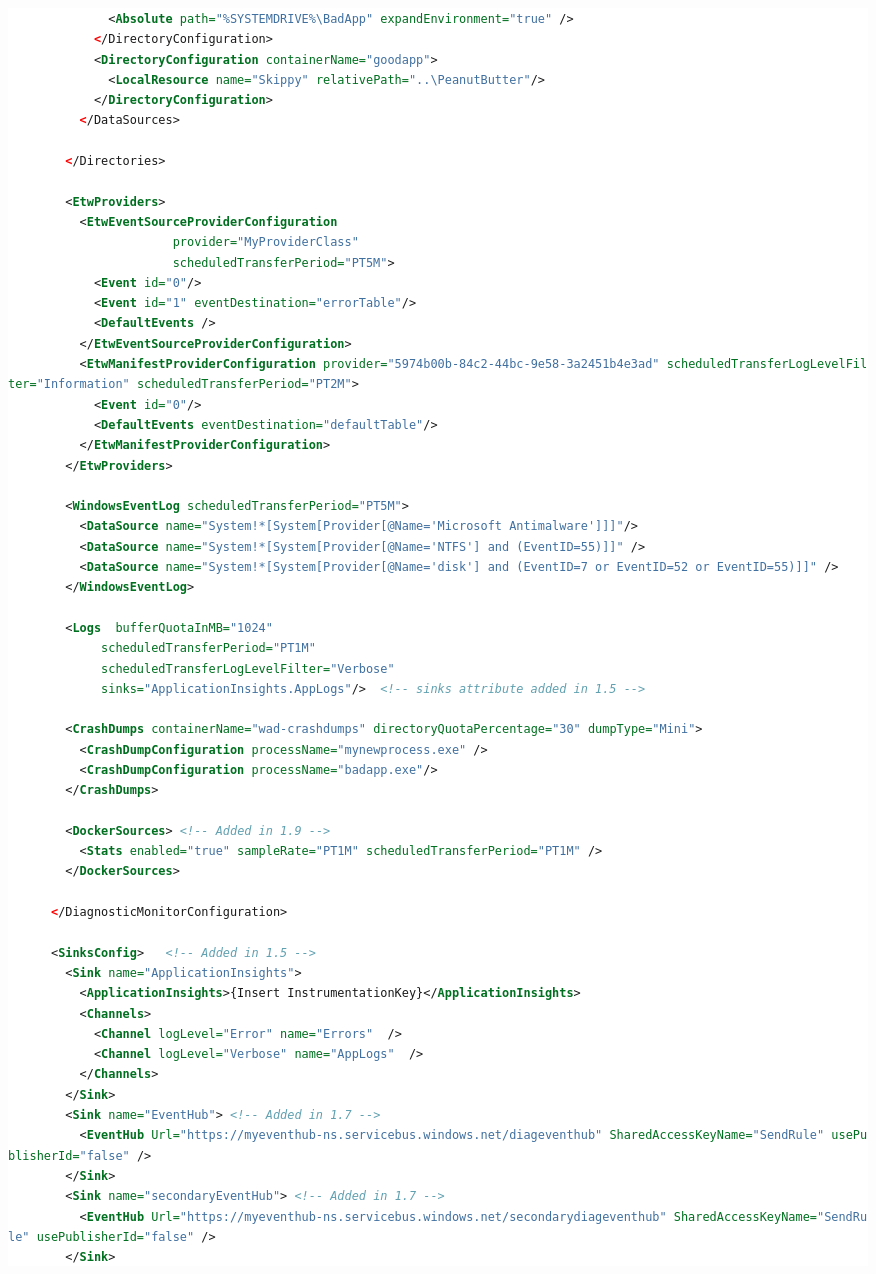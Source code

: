 ```xml  
              <Absolute path="%SYSTEMDRIVE%\BadApp" expandEnvironment="true" />  
            </DirectoryConfiguration>  
            <DirectoryConfiguration containerName="goodapp">  
              <LocalResource name="Skippy" relativePath="..\PeanutButter"/>  
            </DirectoryConfiguration>  
          </DataSources>  

        </Directories>  

        <EtwProviders>  
          <EtwEventSourceProviderConfiguration   
                       provider="MyProviderClass"   
                       scheduledTransferPeriod="PT5M">  
            <Event id="0"/>  
            <Event id="1" eventDestination="errorTable"/>  
            <DefaultEvents />  
          </EtwEventSourceProviderConfiguration>  
          <EtwManifestProviderConfiguration provider="5974b00b-84c2-44bc-9e58-3a2451b4e3ad" scheduledTransferLogLevelFilter="Information" scheduledTransferPeriod="PT2M">  
            <Event id="0"/>  
            <DefaultEvents eventDestination="defaultTable"/>  
          </EtwManifestProviderConfiguration>  
        </EtwProviders>  

        <WindowsEventLog scheduledTransferPeriod="PT5M">  
          <DataSource name="System!*[System[Provider[@Name='Microsoft Antimalware']]]"/>  
          <DataSource name="System!*[System[Provider[@Name='NTFS'] and (EventID=55)]]" />  
          <DataSource name="System!*[System[Provider[@Name='disk'] and (EventID=7 or EventID=52 or EventID=55)]]" />  
        </WindowsEventLog>  

        <Logs  bufferQuotaInMB="1024"   
             scheduledTransferPeriod="PT1M"   
             scheduledTransferLogLevelFilter="Verbose"   
             sinks="ApplicationInsights.AppLogs"/>  <!-- sinks attribute added in 1.5 -->  

        <CrashDumps containerName="wad-crashdumps" directoryQuotaPercentage="30" dumpType="Mini">  
          <CrashDumpConfiguration processName="mynewprocess.exe" />  
          <CrashDumpConfiguration processName="badapp.exe"/>  
        </CrashDumps>  

        <DockerSources> <!-- Added in 1.9 --> 
          <Stats enabled="true" sampleRate="PT1M" scheduledTransferPeriod="PT1M" />
        </DockerSources>

      </DiagnosticMonitorConfiguration>  

      <SinksConfig>   <!-- Added in 1.5 -->  
        <Sink name="ApplicationInsights">   
          <ApplicationInsights>{Insert InstrumentationKey}</ApplicationInsights>   
          <Channels>   
            <Channel logLevel="Error" name="Errors"  />   
            <Channel logLevel="Verbose" name="AppLogs"  />   
          </Channels>   
        </Sink>   
        <Sink name="EventHub"> <!-- Added in 1.7 -->
          <EventHub Url="https://myeventhub-ns.servicebus.windows.net/diageventhub" SharedAccessKeyName="SendRule" usePublisherId="false" />
        </Sink>
        <Sink name="secondaryEventHub"> <!-- Added in 1.7 -->
          <EventHub Url="https://myeventhub-ns.servicebus.windows.net/secondarydiageventhub" SharedAccessKeyName="SendRule" usePublisherId="false" />
        </Sink>
```